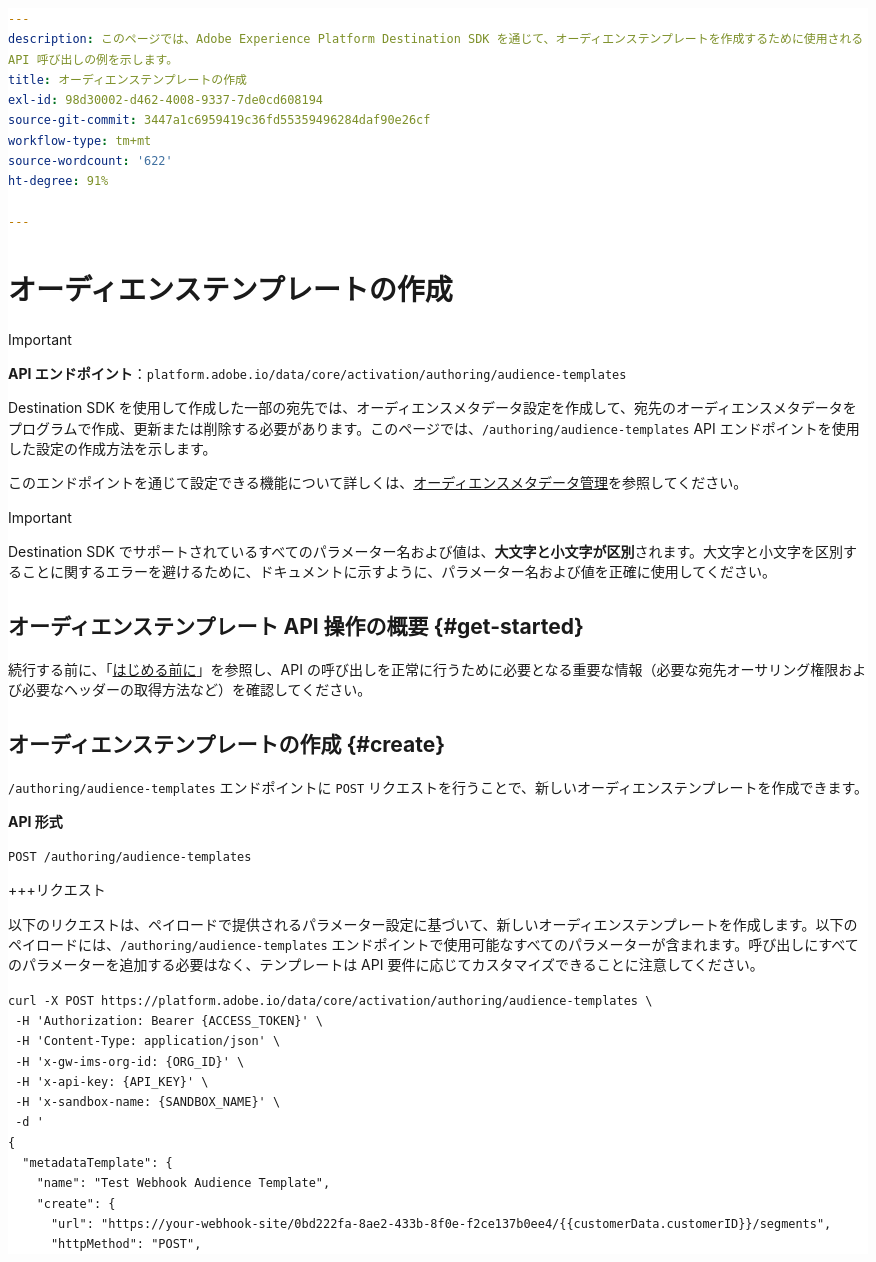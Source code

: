 ```yaml
---
description: このページでは、Adobe Experience Platform Destination SDK を通じて、オーディエンステンプレートを作成するために使用される API 呼び出しの例を示します。
title: オーディエンステンプレートの作成
exl-id: 98d30002-d462-4008-9337-7de0cd608194
source-git-commit: 3447a1c6959419c36fd55359496284daf90e26cf
workflow-type: tm+mt
source-wordcount: '622'
ht-degree: 91%

---
```


# オーディエンステンプレートの作成

>[!IMPORTANT]
>
>**API エンドポイント**：`platform.adobe.io/data/core/activation/authoring/audience-templates`

Destination SDK を使用して作成した一部の宛先では、オーディエンスメタデータ設定を作成して、宛先のオーディエンスメタデータをプログラムで作成、更新または削除する必要があります。このページでは、`/authoring/audience-templates` API エンドポイントを使用した設定の作成方法を示します。

このエンドポイントを通じて設定できる機能について詳しくは、[オーディエンスメタデータ管理](../functionality/audience-metadata-management.md)を参照してください。

>[!IMPORTANT]
>
>Destination SDK でサポートされているすべてのパラメーター名および値は、**大文字と小文字が区別**&#x200B;されます。大文字と小文字を区別することに関するエラーを避けるために、ドキュメントに示すように、パラメーター名および値を正確に使用してください。

## オーディエンステンプレート API 操作の概要 {#get-started}

続行する前に、「[はじめる前に](../getting-started.md)」を参照し、API の呼び出しを正常に行うために必要となる重要な情報（必要な宛先オーサリング権限および必要なヘッダーの取得方法など）を確認してください。

## オーディエンステンプレートの作成 {#create}

`/authoring/audience-templates` エンドポイントに `POST` リクエストを行うことで、新しいオーディエンステンプレートを作成できます。

**API 形式**

```http
POST /authoring/audience-templates
```

+++リクエスト

以下のリクエストは、ペイロードで提供されるパラメーター設定に基づいて、新しいオーディエンステンプレートを作成します。以下のペイロードには、`/authoring/audience-templates` エンドポイントで使用可能なすべてのパラメーターが含まれます。呼び出しにすべてのパラメーターを追加する必要はなく、テンプレートは API 要件に応じてカスタマイズできることに注意してください。

```shell
curl -X POST https://platform.adobe.io/data/core/activation/authoring/audience-templates \
 -H 'Authorization: Bearer {ACCESS_TOKEN}' \
 -H 'Content-Type: application/json' \
 -H 'x-gw-ims-org-id: {ORG_ID}' \
 -H 'x-api-key: {API_KEY}' \
 -H 'x-sandbox-name: {SANDBOX_NAME}' \
 -d '
{
  "metadataTemplate": {
    "name": "Test Webhook Audience Template",
    "create": {
      "url": "https://your-webhook-site/0bd222fa-8ae2-433b-8f0e-f2ce137b0ee4/{{customerData.customerID}}/segments",
      "httpMethod": "POST",
```